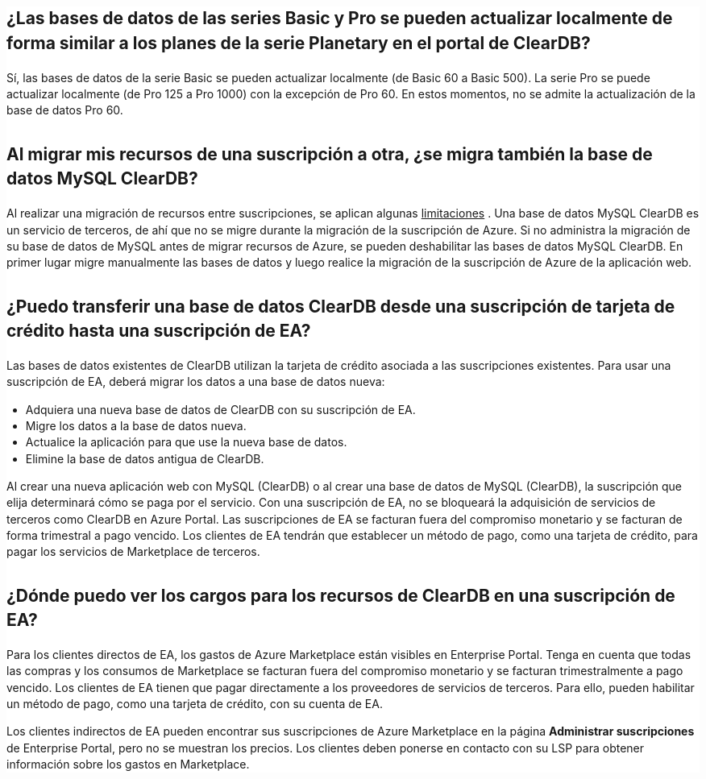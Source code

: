 ## <a name="can-basicpro-series-databases-be-upgraded-in-place-similar-to-planetary-plans-today-on-cleardb-portal"></a>¿Las bases de datos de las series Basic y Pro se pueden actualizar localmente de forma similar a los planes de la serie Planetary en el portal de ClearDB?
Sí, las bases de datos de la serie Basic se pueden actualizar localmente (de Basic 60 a Basic 500). La serie Pro se puede actualizar localmente (de Pro 125 a Pro 1000) con la excepción de Pro 60. En estos momentos, no se admite la actualización de la base de datos Pro 60. 

## <a name="when-i-migrate-my-resources-from-one-subscription-to-another-does-my-cleardb-mysql-database-get-migrated-as-well"></a>Al migrar mis recursos de una suscripción a otra, ¿se migra también la base de datos MySQL ClearDB?
Al realizar una migración de recursos entre suscripciones, se aplican algunas [limitaciones](app-service-web/app-service-move-resources.md) . Una base de datos MySQL ClearDB es un servicio de terceros, de ahí que no se migre durante la migración de la suscripción de Azure. Si no administra la migración de su base de datos de MySQL antes de migrar recursos de Azure, se pueden deshabilitar las bases de datos MySQL ClearDB. En primer lugar migre manualmente las bases de datos y luego realice la migración de la suscripción de Azure de la aplicación web. 

## <a name="can-i-transfer-a-cleardb-database-from-a-credit-card-subscription-to-an-ea-subscription"></a>¿Puedo transferir una base de datos ClearDB desde una suscripción de tarjeta de crédito hasta una suscripción de EA?
Las bases de datos existentes de ClearDB utilizan la tarjeta de crédito asociada a las suscripciones existentes. Para usar una suscripción de EA, deberá migrar los datos a una base de datos nueva:

* Adquiera una nueva base de datos de ClearDB con su suscripción de EA.
* Migre los datos a la base de datos nueva.
* Actualice la aplicación para que use la nueva base de datos.
* Elimine la base de datos antigua de ClearDB.

Al crear una nueva aplicación web con MySQL (ClearDB) o al crear una base de datos de MySQL (ClearDB), la suscripción que elija determinará cómo se paga por el servicio. Con una suscripción de EA, no se bloqueará la adquisición de servicios de terceros como ClearDB en Azure Portal. Las suscripciones de EA se facturan fuera del compromiso monetario y se facturan de forma trimestral a pago vencido. Los clientes de EA tendrán que establecer un método de pago, como una tarjeta de crédito, para pagar los servicios de Marketplace de terceros.

## <a name="where-can-i-see-the-charges-for-cleardb-resources-in-an-ea-subscription"></a>¿Dónde puedo ver los cargos para los recursos de ClearDB en una suscripción de EA?
Para los clientes directos de EA, los gastos de Azure Marketplace están visibles en Enterprise Portal. Tenga en cuenta que todas las compras y los consumos de Marketplace se facturan fuera del compromiso monetario y se facturan trimestralmente a pago vencido. Los clientes de EA tienen que pagar directamente a los proveedores de servicios de terceros. Para ello, pueden habilitar un método de pago, como una tarjeta de crédito, con su cuenta de EA.

Los clientes indirectos de EA pueden encontrar sus suscripciones de Azure Marketplace en la página **Administrar suscripciones** de Enterprise Portal, pero no se muestran los precios. Los clientes deben ponerse en contacto con su LSP para obtener información sobre los gastos en Marketplace.
